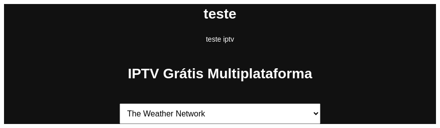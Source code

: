 # teste
teste iptv
<!DOCTYPE html>
<html lang="pt-BR">
<head>
  <meta charset="UTF-8">
  <title>IPTV Player Multiplataforma</title>
  <meta name="viewport" content="width=device-width, initial-scale=1.0">
  <link rel="manifest" href="manifest.json">
  <style>
    body {
      background-color: #111;
      color: #fff;
      font-family: sans-serif;
      text-align: center;
      padding: 20px;
    }
    video {
      width: 100%;
      max-width: 800px;
      height: auto;
      border: 2px solid #0f0;
      margin-top: 20px;
    }
    select {
      margin-top: 20px;
      padding: 10px;
      font-size: 16px;
      width: 90%;
      max-width: 400px;
    }
  </style>
</head>
<body>
  <h1>IPTV Grátis Multiplataforma</h1>

  <select id="channelSelector" onchange="changeChannel()">
    <option value="https://stream.ads.ottera.tv/live/WEATHERNETWORKWEATHERNETWORKWEATHERNETWORK/playlist.m3u8">The Weather Network</option>
    <option value="https://newsmax-lh.akamaihd.net/i/newsmax_1@123456/master.m3u8">Newsmax</option>
    <option value="https://cdn-cf-east.streamablecdn.com/live/espn.m3u8">ESPN (Exemplo)</option>
  </select>

  <video id="iptvPlayer" controls autoplay></video>

  <script>
    const player = document.getElementById("iptvPlayer");
    const selector = document.getElementById("channelSelector");
    function changeChannel() {
      player.src = selector.value;
      player.play();
    }
    window.onload = changeChannel;
  </script>
</body>
</html>
